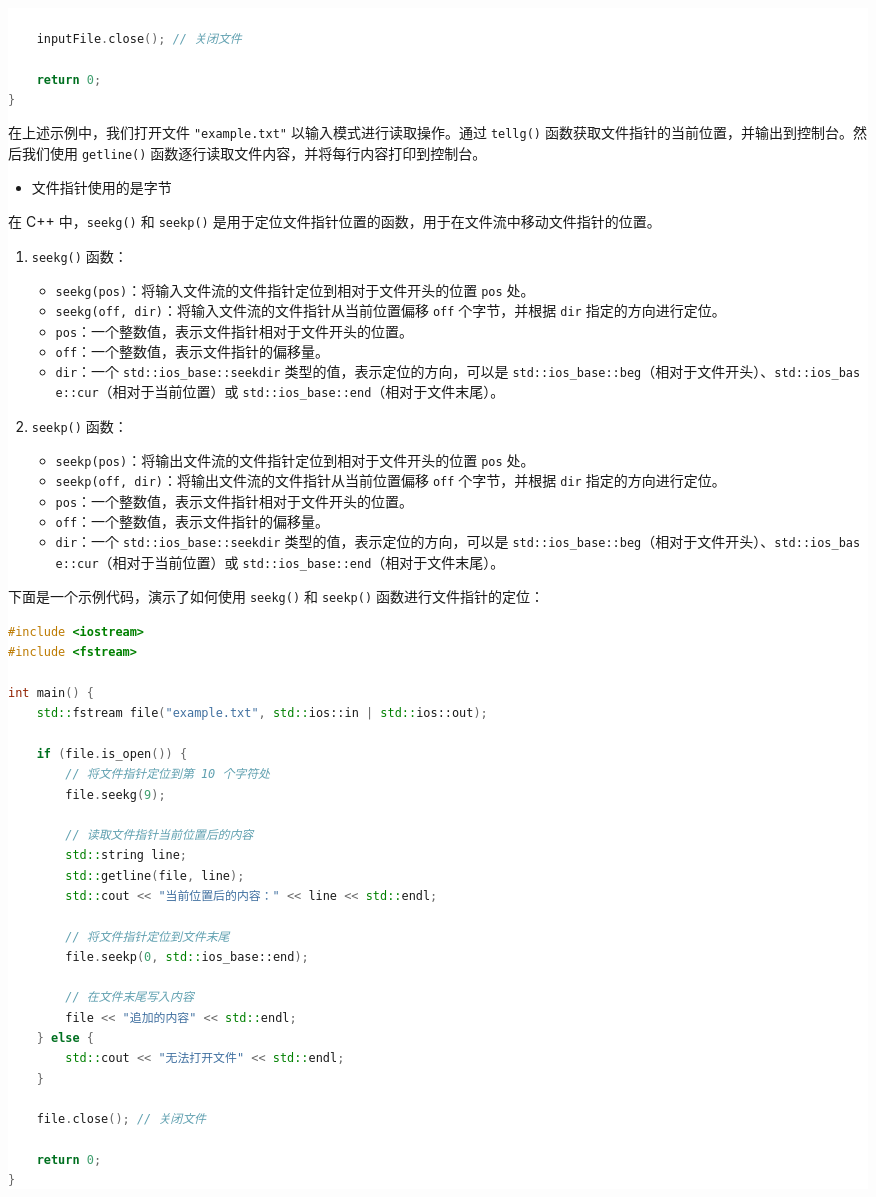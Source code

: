 ```cpp

    inputFile.close(); // 关闭文件

    return 0;
}
```

在上述示例中，我们打开文件 `"example.txt"` 以输入模式进行读取操作。通过 `tellg()` 函数获取文件指针的当前位置，并输出到控制台。然后我们使用 `getline()` 函数逐行读取文件内容，并将每行内容打印到控制台。



* 文件指针使用的是字节

在 C++ 中，`seekg()` 和 `seekp()` 是用于定位文件指针位置的函数，用于在文件流中移动文件指针的位置。

1. `seekg()` 函数：
   - `seekg(pos)`：将输入文件流的文件指针定位到相对于文件开头的位置 `pos` 处。
   - `seekg(off, dir)`：将输入文件流的文件指针从当前位置偏移 `off` 个字节，并根据 `dir` 指定的方向进行定位。
   - `pos`：一个整数值，表示文件指针相对于文件开头的位置。
   - `off`：一个整数值，表示文件指针的偏移量。
   - `dir`：一个 `std::ios_base::seekdir` 类型的值，表示定位的方向，可以是 `std::ios_base::beg`（相对于文件开头）、`std::ios_base::cur`（相对于当前位置）或 `std::ios_base::end`（相对于文件末尾）。

2. `seekp()` 函数：
   - `seekp(pos)`：将输出文件流的文件指针定位到相对于文件开头的位置 `pos` 处。
   - `seekp(off, dir)`：将输出文件流的文件指针从当前位置偏移 `off` 个字节，并根据 `dir` 指定的方向进行定位。
   - `pos`：一个整数值，表示文件指针相对于文件开头的位置。
   - `off`：一个整数值，表示文件指针的偏移量。
   - `dir`：一个 `std::ios_base::seekdir` 类型的值，表示定位的方向，可以是 `std::ios_base::beg`（相对于文件开头）、`std::ios_base::cur`（相对于当前位置）或 `std::ios_base::end`（相对于文件末尾）。

下面是一个示例代码，演示了如何使用 `seekg()` 和 `seekp()` 函数进行文件指针的定位：

```cpp
#include <iostream>
#include <fstream>

int main() {
    std::fstream file("example.txt", std::ios::in | std::ios::out);

    if (file.is_open()) {
        // 将文件指针定位到第 10 个字符处
        file.seekg(9);

        // 读取文件指针当前位置后的内容
        std::string line;
        std::getline(file, line);
        std::cout << "当前位置后的内容：" << line << std::endl;

        // 将文件指针定位到文件末尾
        file.seekp(0, std::ios_base::end);

        // 在文件末尾写入内容
        file << "追加的内容" << std::endl;
    } else {
        std::cout << "无法打开文件" << std::endl;
    }

    file.close(); // 关闭文件

    return 0;
}
```
